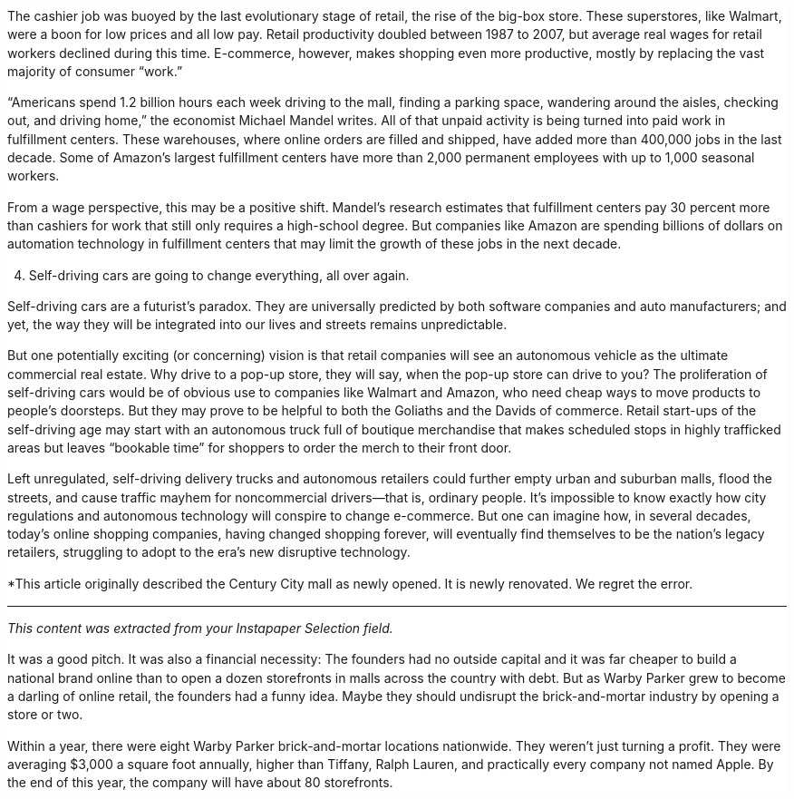 The cashier job was buoyed by the last evolutionary stage of retail, the rise of the big-box store. These superstores, like Walmart, were a boon for low prices and all low pay. Retail productivity doubled between 1987 to 2007, but average real wages for retail workers declined during this time. E-commerce, however, makes shopping even more productive, mostly by replacing the vast majority of consumer “work.”

“Americans spend 1.2 billion hours each week driving to the mall, finding a parking space, wandering around the aisles, checking out, and driving home,” the economist Michael Mandel writes. All of that unpaid activity is being turned into paid work in fulfillment centers. These warehouses, where online orders are filled and shipped, have added more than 400,000 jobs in the last decade. Some of Amazon’s largest fulfillment centers have more than 2,000 permanent employees with up to 1,000 seasonal workers.

From a wage perspective, this may be a positive shift. Mandel’s research estimates that fulfillment centers pay 30 percent more than cashiers for work that still only requires a high-school degree. But companies like Amazon are spending billions of dollars on automation technology in fulfillment centers that may limit the growth of these jobs in the next decade.

4) Self-driving cars are going to change everything, all over again.

Self-driving cars are a futurist’s paradox. They are universally predicted by both software companies and auto manufacturers; and yet, the way they will be integrated into our lives and streets remains unpredictable.

But one potentially exciting (or concerning) vision is that retail companies will see an autonomous vehicle as the ultimate commercial real estate. Why drive to a pop-up store, they will say, when the pop-up store can drive to you? The proliferation of self-driving cars would be of obvious use to companies like Walmart and Amazon, who need cheap ways to move products to people’s doorsteps. But they may prove to be helpful to both the Goliaths and the Davids of commerce. Retail start-ups of the self-driving age may start with an autonomous truck full of boutique merchandise that makes scheduled stops in highly trafficked areas but leaves “bookable time” for shoppers to order the merch to their front door.

Left unregulated, self-driving delivery trucks and autonomous retailers could further empty urban and suburban malls, flood the streets, and cause traffic mayhem for noncommercial drivers—that is, ordinary people. It’s impossible to know exactly how city regulations and autonomous technology will conspire to change e-commerce. But one can imagine how, in several decades, today’s online shopping companies, having changed shopping forever, will eventually find themselves to be the nation’s legacy retailers, struggling to adopt to the era’s new disruptive technology.

*This article originally described the Century City mall as newly opened. It is newly renovated. We regret the error.

---

*This content was extracted from your Instapaper Selection field.*

It was a good pitch. It was also a financial necessity: The founders had no outside capital and it was far cheaper to build a national brand online than to open a dozen storefronts in malls across the country with debt. But as Warby Parker grew to become a darling of online retail, the founders had a funny idea. Maybe they should undisrupt the brick-and-mortar industry by opening a store or two.

Within a year, there were eight Warby Parker brick-and-mortar locations nationwide. They weren’t just turning a profit. They were averaging $3,000 a square foot annually, higher than Tiffany, Ralph Lauren, and practically every company not named Apple. By the end of this year, the company will have about 80 storefronts.
